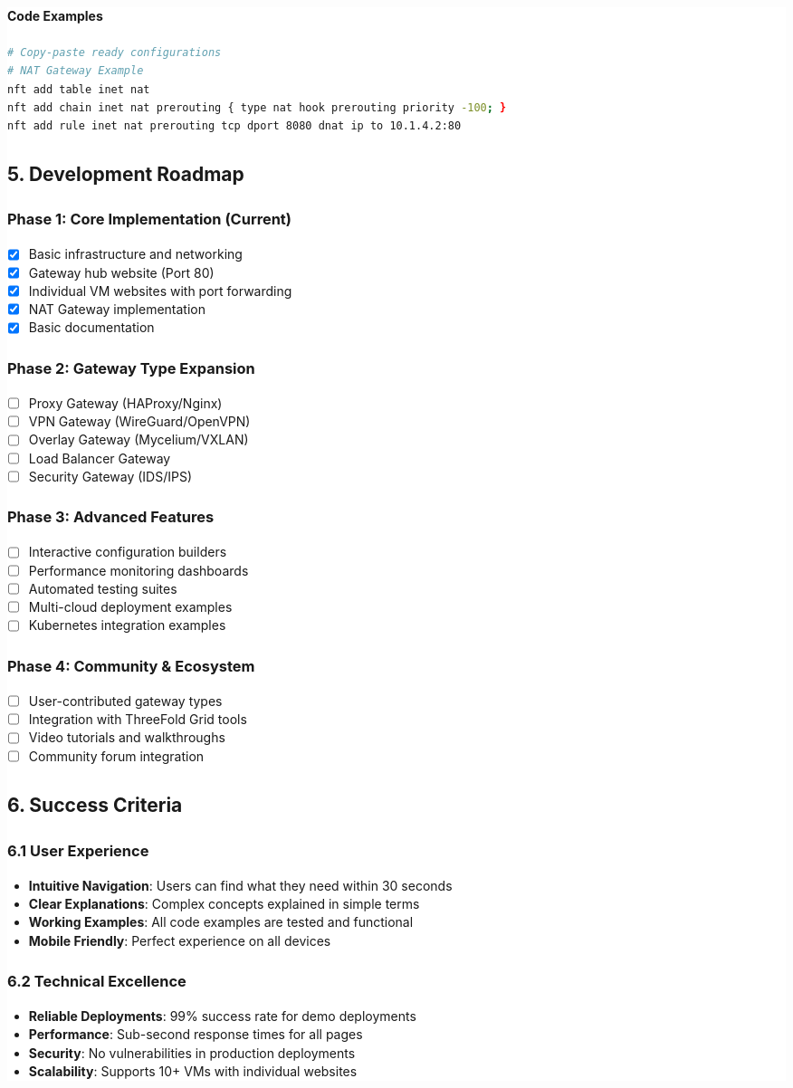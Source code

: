 #### Code Examples
```bash
# Copy-paste ready configurations
# NAT Gateway Example
nft add table inet nat
nft add chain inet nat prerouting { type nat hook prerouting priority -100; }
nft add rule inet nat prerouting tcp dport 8080 dnat ip to 10.1.4.2:80
```

## 5. Development Roadmap

### Phase 1: Core Implementation (Current)
- [x] Basic infrastructure and networking
- [x] Gateway hub website (Port 80)
- [x] Individual VM websites with port forwarding
- [x] NAT Gateway implementation
- [x] Basic documentation

### Phase 2: Gateway Type Expansion
- [ ] Proxy Gateway (HAProxy/Nginx)
- [ ] VPN Gateway (WireGuard/OpenVPN)
- [ ] Overlay Gateway (Mycelium/VXLAN)
- [ ] Load Balancer Gateway
- [ ] Security Gateway (IDS/IPS)

### Phase 3: Advanced Features
- [ ] Interactive configuration builders
- [ ] Performance monitoring dashboards
- [ ] Automated testing suites
- [ ] Multi-cloud deployment examples
- [ ] Kubernetes integration examples

### Phase 4: Community & Ecosystem
- [ ] User-contributed gateway types
- [ ] Integration with ThreeFold Grid tools
- [ ] Video tutorials and walkthroughs
- [ ] Community forum integration

## 6. Success Criteria

### 6.1 User Experience
- **Intuitive Navigation**: Users can find what they need within 30 seconds
- **Clear Explanations**: Complex concepts explained in simple terms
- **Working Examples**: All code examples are tested and functional
- **Mobile Friendly**: Perfect experience on all devices

### 6.2 Technical Excellence
- **Reliable Deployments**: 99% success rate for demo deployments
- **Performance**: Sub-second response times for all pages
- **Security**: No vulnerabilities in production deployments
- **Scalability**: Supports 10+ VMs with individual websites
